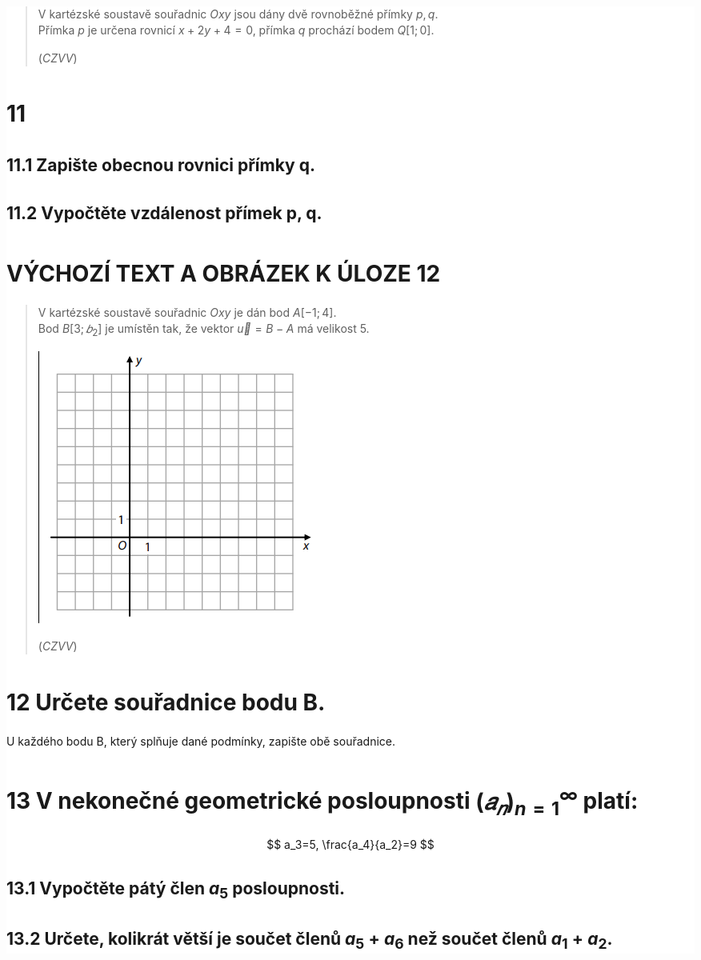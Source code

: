 > V kartézské soustavě souřadnic *Oxy* jsou dány dvě rovnoběžné přímky $p, q$.\
> Přímka $p$ je určena rovnicí $x+2y+4=0$, přímka $q$ prochází bodem $Q [1;0]$. 
> 
> (*CZVV*) 
# 11 
## 11.1 Zapište obecnou rovnici přímky q. 
## 11.2 Vypočtěte vzdálenost přímek p, q. 

VÝCHOZÍ TEXT A OBRÁZEK K ÚLOZE 12 
===

> V kartézské soustavě souřadnic *Oxy* je dán bod $A [−1;4]$.\
> Bod $B [3;𝑏_2]$ je umístěn tak, že vektor $\vec{u}=B−A$ má velikost 5.
> 
> ![alt text](image-1.png)
>  
> (*CZVV*) 

# 12 Určete souřadnice bodu B.  
U každého bodu B, který splňuje dané podmínky, zapište obě souřadnice. 
 
# 13 V nekonečné geometrické posloupnosti $(𝑎_𝑛)^{\infty}_{n=1}$ platí: 
$$
a_3=5,
\frac{a_4}{a_2}=9
$$
## 13.1 Vypočtěte pátý člen $a_5$ posloupnosti. 
## 13.2 Určete, kolikrát větší je součet členů $a_5+a_6$ než součet členů $a_1+a_2$. 
